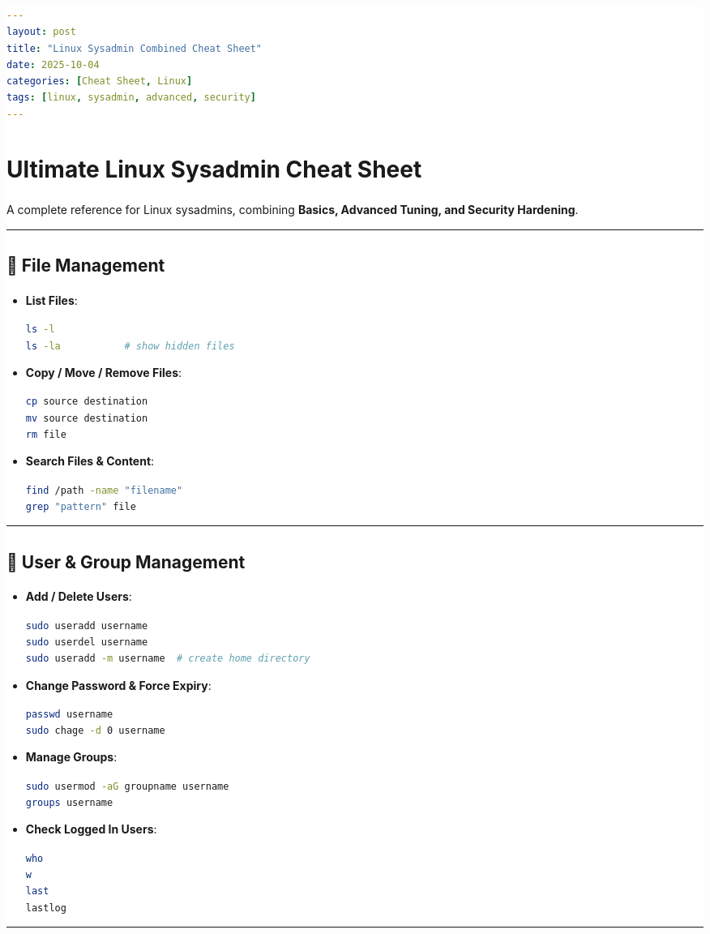 ```yaml
---
layout: post
title: "Linux Sysadmin Combined Cheat Sheet"
date: 2025-10-04
categories: [Cheat Sheet, Linux]
tags: [linux, sysadmin, advanced, security]
---
```


# Ultimate Linux Sysadmin Cheat Sheet

A complete reference for Linux sysadmins, combining **Basics, Advanced Tuning, and Security Hardening**.  

---

## 🔹 File Management

- **List Files**:
  ```bash
  ls -l
  ls -la           # show hidden files
  ```
- **Copy / Move / Remove Files**:
  ```bash
  cp source destination
  mv source destination
  rm file
  ```
- **Search Files & Content**:
  ```bash
  find /path -name "filename"
  grep "pattern" file
  ```

---

## 🔹 User & Group Management

- **Add / Delete Users**:
  ```bash
  sudo useradd username
  sudo userdel username
  sudo useradd -m username  # create home directory
  ```
- **Change Password & Force Expiry**:
  ```bash
  passwd username
  sudo chage -d 0 username
  ```
- **Manage Groups**:
  ```bash
  sudo usermod -aG groupname username
  groups username
  ```
- **Check Logged In Users**:
  ```bash
  who
  w
  last
  lastlog
  ```

---
